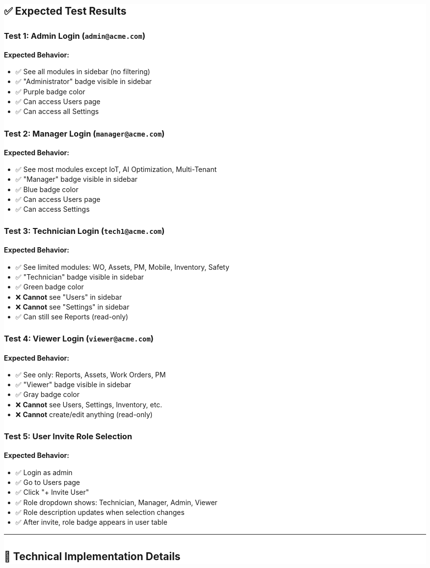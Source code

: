 
## ✅ Expected Test Results

### Test 1: Admin Login (`admin@acme.com`)
**Expected Behavior:**
- ✅ See all modules in sidebar (no filtering)
- ✅ "Administrator" badge visible in sidebar
- ✅ Purple badge color
- ✅ Can access Users page
- ✅ Can access all Settings

### Test 2: Manager Login (`manager@acme.com`)
**Expected Behavior:**
- ✅ See most modules except IoT, AI Optimization, Multi-Tenant
- ✅ "Manager" badge visible in sidebar
- ✅ Blue badge color
- ✅ Can access Users page
- ✅ Can access Settings

### Test 3: Technician Login (`tech1@acme.com`)
**Expected Behavior:**
- ✅ See limited modules: WO, Assets, PM, Mobile, Inventory, Safety
- ✅ "Technician" badge visible in sidebar
- ✅ Green badge color
- ❌ **Cannot** see "Users" in sidebar
- ❌ **Cannot** see "Settings" in sidebar
- ✅ Can still see Reports (read-only)

### Test 4: Viewer Login (`viewer@acme.com`)
**Expected Behavior:**
- ✅ See only: Reports, Assets, Work Orders, PM
- ✅ "Viewer" badge visible in sidebar
- ✅ Gray badge color
- ❌ **Cannot** see Users, Settings, Inventory, etc.
- ❌ **Cannot** create/edit anything (read-only)

### Test 5: User Invite Role Selection
**Expected Behavior:**
- ✅ Login as admin
- ✅ Go to Users page
- ✅ Click "+ Invite User"
- ✅ Role dropdown shows: Technician, Manager, Admin, Viewer
- ✅ Role description updates when selection changes
- ✅ After invite, role badge appears in user table

---

## 🔧 Technical Implementation Details
